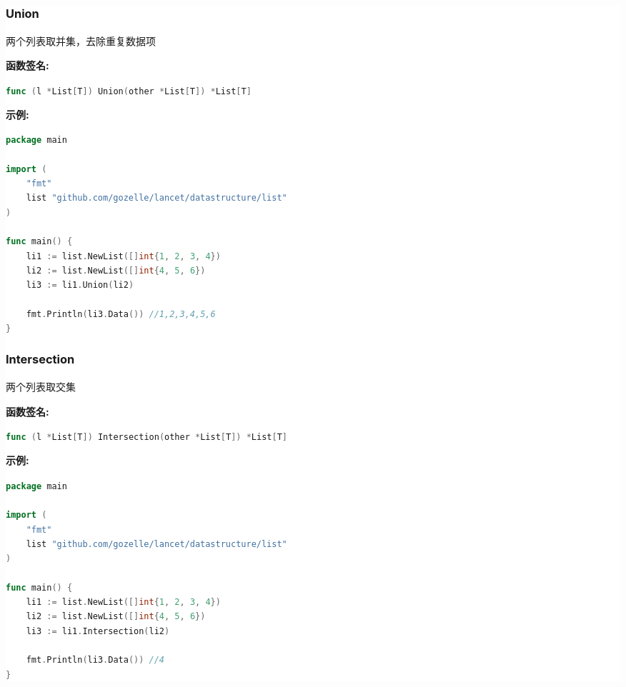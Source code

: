 


### <span id="Union">Union</span>
<p>两个列表取并集，去除重复数据项</p>

<b>函数签名:</b>

```go
func (l *List[T]) Union(other *List[T]) *List[T]
```
<b>示例:</b>

```go
package main

import (
    "fmt"
    list "github.com/gozelle/lancet/datastructure/list"
)

func main() {
    li1 := list.NewList([]int{1, 2, 3, 4})
    li2 := list.NewList([]int{4, 5, 6})
    li3 := li1.Union(li2)

    fmt.Println(li3.Data()) //1,2,3,4,5,6
}
```




### <span id="Intersection">Intersection</span>
<p>两个列表取交集</p>

<b>函数签名:</b>

```go
func (l *List[T]) Intersection(other *List[T]) *List[T]
```
<b>示例:</b>

```go
package main

import (
    "fmt"
    list "github.com/gozelle/lancet/datastructure/list"
)

func main() {
    li1 := list.NewList([]int{1, 2, 3, 4})
    li2 := list.NewList([]int{4, 5, 6})
    li3 := li1.Intersection(li2)

    fmt.Println(li3.Data()) //4
}
```

